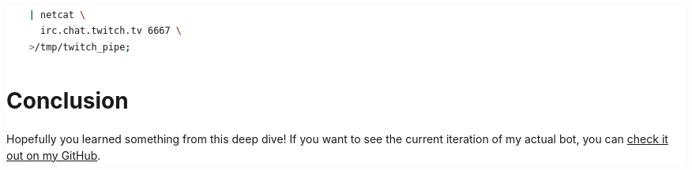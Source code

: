 ```bash
    | netcat \
      irc.chat.twitch.tv 6667 \
    >/tmp/twitch_pipe;
```

# Conclusion

Hopefully you learned something from this deep dive! If you want to see the current iteration of my actual bot, you can [check it out on my GitHub](https://github.com/cgsdev0/dotfiles/blob/main/bin/twitch-cmds/twitch-chat).
